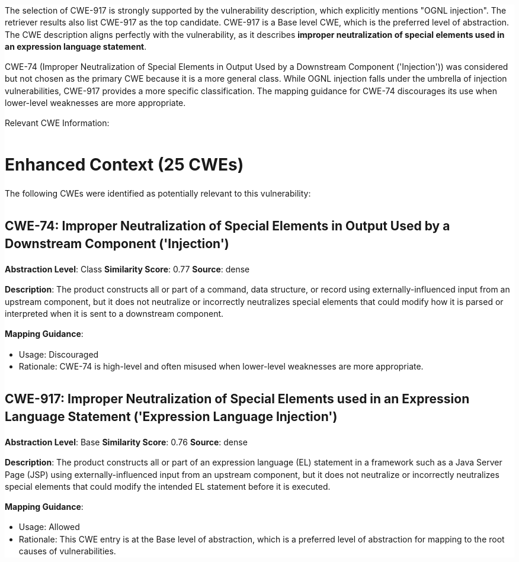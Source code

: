 The selection of CWE-917 is strongly supported by the vulnerability description, which explicitly mentions "OGNL injection". The retriever results also list CWE-917 as the top candidate. CWE-917 is a Base level CWE, which is the preferred level of abstraction. The CWE description aligns perfectly with the vulnerability, as it describes **improper neutralization of special elements used in an expression language statement**.

CWE-74 (Improper Neutralization of Special Elements in Output Used by a Downstream Component ('Injection')) was considered but not chosen as the primary CWE because it is a more general class. While OGNL injection falls under the umbrella of injection vulnerabilities, CWE-917 provides a more specific classification. The mapping guidance for CWE-74 discourages its use when lower-level weaknesses are more appropriate.

Relevant CWE Information:

# Enhanced Context (25 CWEs)
The following CWEs were identified as potentially relevant to this vulnerability:

## CWE-74: Improper Neutralization of Special Elements in Output Used by a Downstream Component ('Injection')
**Abstraction Level**: Class
**Similarity Score**: 0.77
**Source**: dense

**Description**:
The product constructs all or part of a command, data structure, or record using externally-influenced input from an upstream component, but it does not neutralize or incorrectly neutralizes special elements that could modify how it is parsed or interpreted when it is sent to a downstream component.

**Mapping Guidance**:
- Usage: Discouraged
- Rationale: CWE-74 is high-level and often misused when lower-level weaknesses are more appropriate.



## CWE-917: Improper Neutralization of Special Elements used in an Expression Language Statement ('Expression Language Injection')
**Abstraction Level**: Base
**Similarity Score**: 0.76
**Source**: dense

**Description**:
The product constructs all or part of an expression language (EL) statement in a framework such as a Java Server Page (JSP) using externally-influenced input from an upstream component, but it does not neutralize or incorrectly neutralizes special elements that could modify the intended EL statement before it is executed.

**Mapping Guidance**:
- Usage: Allowed
- Rationale: This CWE entry is at the Base level of abstraction, which is a preferred level of abstraction for mapping to the root causes of vulnerabilities.
